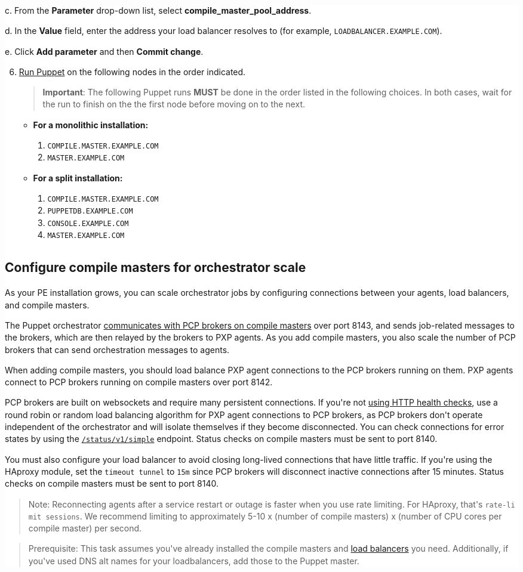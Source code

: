    c. From the __Parameter__ drop-down list, select __compile_master_pool_address__.

   d. In the __Value__ field, enter the address your load balancer resolves to (for example, `LOADBALANCER.EXAMPLE.COM`).

   e. Click __Add parameter__ and then __Commit change__.

6. [Run Puppet](./console_classes_groups_running_puppet.html#options-for-running-puppet-on-agent-nodes) on the following nodes in the order indicated.

   >**Important**: The following Puppet runs **MUST** be done in the order listed in the following choices. In both cases, wait for the run to finish on the the first node before moving on to the next.

   - **For a monolithic installation:**
      1. `COMPILE.MASTER.EXAMPLE.COM`
      2. `MASTER.EXAMPLE.COM`

   - **For a split installation:**
      1. `COMPILE.MASTER.EXAMPLE.COM`
      2. `PUPPETDB.EXAMPLE.COM`
      3. `CONSOLE.EXAMPLE.COM`
      4. `MASTER.EXAMPLE.COM`



## Configure compile masters for orchestrator scale

As your PE installation grows, you can scale orchestrator jobs by configuring connections between your agents, load balancers, and compile masters.

The Puppet orchestrator [communicates with PCP brokers on compile masters](./orchestrator_intro.html#puppet-orchestrator-technical-overview) over port 8143, and sends job-related messages to the brokers, which are then relayed by the brokers to PXP agents. As you add compile masters, you also scale the number of PCP brokers that can send orchestration messages to agents.

When adding compile masters, you should load balance PXP agent connections to the PCP brokers running on them. PXP agents connect to PCP brokers running on compile masters over port 8142.

PCP brokers are built on websockets and require many persistent connections. If you're not [using HTTP health checks](#using-health-checks), use a round robin or random load balancing algorithm for PXP agent connections to PCP brokers, as PCP brokers don't operate independent of the orchestrator and will isolate themselves if they become disconnected. You can check connections for error states by using the [`/status/v1/simple`](./status_api.html#get-statusv1simple) endpoint. Status checks on compile masters must be sent to port 8140.

You must also configure your load balancer to avoid closing long-lived connections that have little traffic. If you're using the HAproxy module, set the `timeout tunnel` to `15m` since PCP brokers will disconnect inactive connections after 15 minutes. Status checks on compile masters must be sent to port 8140.

>Note: Reconnecting agents after a service restart or outage is faster when you use rate limiting. For HAproxy, that's `rate-limit sessions`. We recommend limiting to approximately 5-10 x (number of compile masters) x (number of CPU cores per compile master) per second. 


>Prerequisite: This task assumes you've already installed the compile masters and [load balancers](./install_lei_load.html#load-balancing-for-orchestration-scale) you need. Additionally, if you've used DNS alt names for your loadbalancers, add those to the Puppet master.
